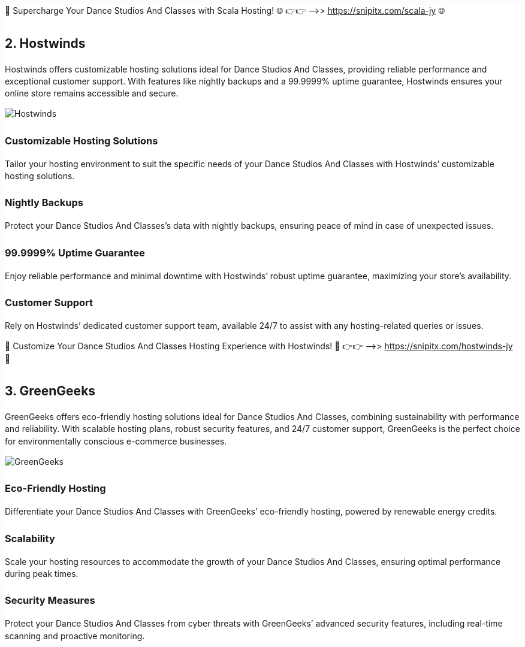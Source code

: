 🚀 Supercharge Your Dance Studios And Classes with Scala Hosting! 🌐
👉👉 -->> https://snipitx.com/scala-jy 🌐

## 2. Hostwinds

Hostwinds offers customizable hosting solutions ideal for Dance Studios And Classes, providing reliable performance and exceptional customer support. With features like nightly backups and a 99.9999% uptime guarantee, Hostwinds ensures your online store remains accessible and secure.

![Hostwinds](https://i.imgur.com/53aSNXx.jpeg "Hostwinds Hosting")

### Customizable Hosting Solutions
Tailor your hosting environment to suit the specific needs of your Dance Studios And Classes with Hostwinds’ customizable hosting solutions.

### Nightly Backups
Protect your Dance Studios And Classes’s data with nightly backups, ensuring peace of mind in case of unexpected issues.

### 99.9999% Uptime Guarantee
Enjoy reliable performance and minimal downtime with Hostwinds’ robust uptime guarantee, maximizing your store’s availability.

### Customer Support
Rely on Hostwinds’ dedicated customer support team, available 24/7 to assist with any hosting-related queries or issues.

🌟 Customize Your Dance Studios And Classes Hosting Experience with Hostwinds! 🚀
👉👉 -->> https://snipitx.com/hostwinds-jy 🚀


## 3. GreenGeeks

GreenGeeks offers eco-friendly hosting solutions ideal for Dance Studios And Classes, combining sustainability with performance and reliability. With scalable hosting plans, robust security features, and 24/7 customer support, GreenGeeks is the perfect choice for environmentally conscious e-commerce businesses.

![GreenGeeks](https://i.imgur.com/eEwuntu.jpg "GreenGeeks Hosting")

### Eco-Friendly Hosting
Differentiate your Dance Studios And Classes with GreenGeeks’ eco-friendly hosting, powered by renewable energy credits.

### Scalability
Scale your hosting resources to accommodate the growth of your Dance Studios And Classes, ensuring optimal performance during peak times.

### Security Measures
Protect your Dance Studios And Classes from cyber threats with GreenGeeks’ advanced security features, including real-time scanning and proactive monitoring.
